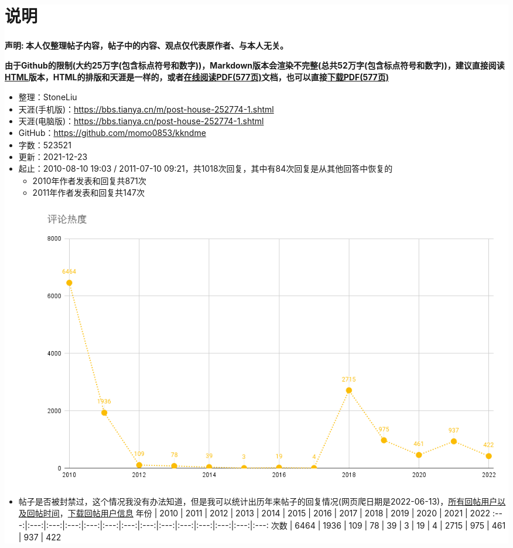 # 说明

**声明: 本人仅整理帖子内容，帖子中的内容、观点仅代表原作者、与本人无关。**

**由于Github的限制(大约25万字(包含标点符号和数字))，Markdown版本会渲染不完整(总共52万字(包含标点符号和数字))，建议直接阅读[HTML](https://htmlpreview.github.io/?https://github.com/momo0853/kkndme/blob/main/index.html)版本，HTML的排版和天涯是一样的，或者[在线阅读PDF(577页)](https://github.com/momo0853/kkndme/blob/main/kkndme.pdf)文档，也可以直接[下载PDF(577页)](https://github.com/momo0853/kkndme/raw/main/kkndme.pdf)**

- 整理：StoneLiu
- 天涯(手机版)：https://bbs.tianya.cn/m/post-house-252774-1.shtml
- 天涯(电脑版)：https://bbs.tianya.cn/post-house-252774-1.shtml
- GitHub：https://github.com/momo0853/kkndme
- 字数：523521
- 更新：2021-12-23
- 起止：2010-08-10 19:03 / 2011-07-10 09:21，共1018次回复，其中有84次回复是从其他回答中恢复的
  - 2010年作者发表和回复共871次
  - 2011年作者发表和回复共147次
  ![Reply Line Chart](pic/replylinechart.png)
- 帖子是否被封禁过，这个情况我没有办法知道，但是我可以统计出历年来帖子的回复情况(网页爬日期是2022-06-13)，[所有回帖用户以及回帖时间](users.md)，[下载回帖用户信息](https://github.com/momo0853/kkndme/raw/main/users.pdf)
  年份 | 2010 | 2011 | 2012 | 2013 | 2014 | 2015 | 2016 | 2017 | 2018 | 2019 | 2020 | 2021 | 2022
  :---:|:---:|:---:|:---:|:---:|:---:|:---:|:---:|:---:|:---:|:---:|:---:|:---:|:---:
  次数 | 6464 | 1936 | 109 | 78 | 39 | 3 | 19 | 4 | 2715 | 975 | 461 | 937 | 422
  